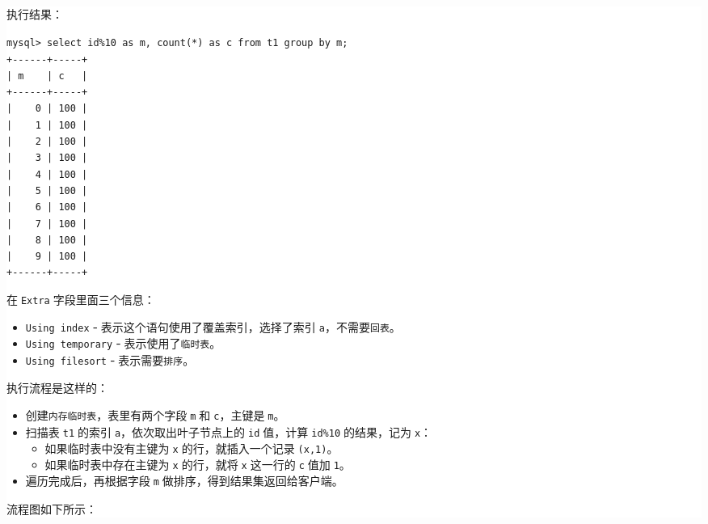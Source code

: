 执行结果：

    mysql> select id%10 as m, count(*) as c from t1 group by m;
    +------+-----+
    | m    | c   |
    +------+-----+
    |    0 | 100 |
    |    1 | 100 |
    |    2 | 100 |
    |    3 | 100 |
    |    4 | 100 |
    |    5 | 100 |
    |    6 | 100 |
    |    7 | 100 |
    |    8 | 100 |
    |    9 | 100 |
    +------+-----+

在 `Extra` 字段里面三个信息：
- `Using index` - 表示这个语句使用了覆盖索引，选择了索引 `a`，不需要`回表`。
- `Using temporary` - 表示使用了`临时表`。
- `Using filesort` - 表示需要`排序`。

执行流程是这样的：
- 创建`内存临时表`，表里有两个字段 `m` 和 `c`，主键是 `m`。
- 扫描表 `t1` 的索引 `a`，依次取出叶子节点上的 `id` 值，计算 `id%10` 的结果，记为 `x`：
  - 如果临时表中没有主键为 `x` 的行，就插入一个记录 `(x,1)`。
  - 如果临时表中存在主键为 `x` 的行，就将 `x` 这一行的 `c` 值加 `1`。
- 遍历完成后，再根据字段 `m` 做排序，得到结果集返回给客户端。

流程图如下所示：
